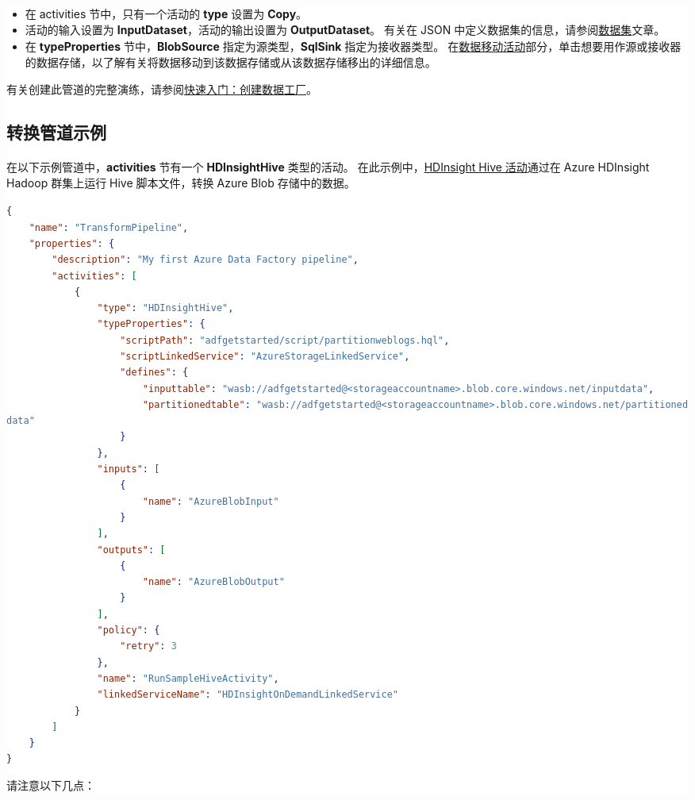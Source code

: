 - 在 activities 节中，只有一个活动的 **type** 设置为 **Copy**。
- 活动的输入设置为 **InputDataset**，活动的输出设置为 **OutputDataset**。 有关在 JSON 中定义数据集的信息，请参阅[数据集](concepts-datasets-linked-services.md)文章。
- 在 **typeProperties** 节中，**BlobSource** 指定为源类型，**SqlSink** 指定为接收器类型。 在[数据移动活动](#data-movement-activities)部分，单击想要用作源或接收器的数据存储，以了解有关将数据移动到该数据存储或从该数据存储移出的详细信息。

有关创建此管道的完整演练，请参阅[快速入门：创建数据工厂](quickstart-create-data-factory-powershell.md)。

## <a name="sample-transformation-pipeline"></a>转换管道示例
在以下示例管道中，**activities** 节有一个 **HDInsightHive** 类型的活动。 在此示例中，[HDInsight Hive 活动](transform-data-using-hadoop-hive.md)通过在 Azure HDInsight Hadoop 群集上运行 Hive 脚本文件，转换 Azure Blob 存储中的数据。

```json
{
    "name": "TransformPipeline",
    "properties": {
        "description": "My first Azure Data Factory pipeline",
        "activities": [
            {
                "type": "HDInsightHive",
                "typeProperties": {
                    "scriptPath": "adfgetstarted/script/partitionweblogs.hql",
                    "scriptLinkedService": "AzureStorageLinkedService",
                    "defines": {
                        "inputtable": "wasb://adfgetstarted@<storageaccountname>.blob.core.windows.net/inputdata",
                        "partitionedtable": "wasb://adfgetstarted@<storageaccountname>.blob.core.windows.net/partitioneddata"
                    }
                },
                "inputs": [
                    {
                        "name": "AzureBlobInput"
                    }
                ],
                "outputs": [
                    {
                        "name": "AzureBlobOutput"
                    }
                ],
                "policy": {
                    "retry": 3
                },
                "name": "RunSampleHiveActivity",
                "linkedServiceName": "HDInsightOnDemandLinkedService"
            }
        ]
    }
}
```
请注意以下几点：
